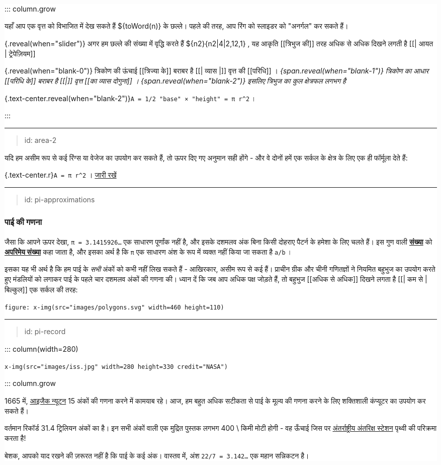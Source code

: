 ::: column.grow

यहाँ आप एक वृत्त को विभाजित में देख सकते हैं ${toWord(n)} के छल्ले। पहले की तरह, आप रिंग को स्लाइडर को "अनर्गल" कर सकते हैं।

{.reveal(when="slider")} अगर हम छल्ले की संख्या में वृद्धि करते हैं ${n2}{n2|4|2,12,1} , यह आकृति [[त्रिभुज की]] तरह अधिक से अधिक दिखने लगती है [[| आयत | ट्रेपेज़ियम]]

{.reveal(when="blank-0")} त्रिकोण की ऊंचाई [[त्रिज्या के]] बराबर है [[| व्यास |]] वृत्त की [[परिधि]] । _{span.reveal(when="blank-1")} त्रिकोण का आधार [[परिधि के]] बराबर है [[|]] वृत्त [[का व्यास दोगुना]] ।_ _{span.reveal(when="blank-2")} इसलिए त्रिभुज का कुल क्षेत्रफल लगभग है_

{.text-center.reveal(when="blank-2")}`A = 1/2 "base" × "height" = π r^2` ।

:::

---
> id: area-2

यदि हम असीम रूप से कई रिंग्स या वेजेज का उपयोग कर सकते हैं, तो ऊपर दिए गए अनुमान सही होंगे - और वे दोनों हमें एक सर्कल के क्षेत्र के लिए एक ही फॉर्मूला देते हैं:

{.text-center.r}`A = π r^2` । [जारी रखें](btn:next)

---
> id: pi-approximations

### पाई की गणना

जैसा कि आपने ऊपर देखा, `π = 3.1415926…` एक साधारण पूर्णांक नहीं है, और इसके दशमलव अंक बिना किसी दोहराए पैटर्न के हमेशा के लिए चलते हैं। इस गुण वाली [__संख्या__](gloss:irrational-numbers) को [__अपरिमेय संख्या__](gloss:irrational-numbers) कहा जाता है, और इसका अर्थ है कि `π` एक साधारण अंश के रूप में व्यक्त नहीं किया जा सकता है `a/b` ।

इसका यह भी अर्थ है कि हम पाई के _सभी_ अंकों को कभी नहीं लिख सकते हैं - आखिरकार, असीम रूप से कई हैं। प्राचीन ग्रीक और चीनी गणितज्ञों ने नियमित बहुभुज का उपयोग करते हुए मंडलियों को लगाकर पाई के पहले चार दशमलव अंकों की गणना की। ध्यान दें कि जब आप अधिक पक्ष जोड़ते हैं, तो बहुभुज [[अधिक से अधिक]] दिखने लगता है [[| कम से | बिल्कुल]] एक सर्कल की तरह:

    figure: x-img(src="images/polygons.svg" width=460 height=110)

---
> id: pi-record

::: column(width=280)

    x-img(src="images/iss.jpg" width=280 height=330 credit="NASA")

::: column.grow

1665 में, [आइजैक न्यूटन](bio:newton) 15 अंकों की गणना करने में कामयाब रहे। आज, हम बहुत अधिक सटीकता से पाई के मूल्य की गणना करने के लिए शक्तिशाली कंप्यूटर का उपयोग कर सकते हैं।

वर्तमान रिकॉर्ड 31.4 ट्रिलियन अंकों का है। इन सभी अंकों वाली एक मुद्रित पुस्तक लगभग 400 \ किमी मोटी होगी - वह ऊँचाई जिस पर [अंतर्राष्ट्रीय अंतरिक्ष स्टेशन](gloss:iss) पृथ्वी की परिक्रमा करता है!

बेशक, आपको याद रखने की ज़रूरत नहीं है कि पाई के कई अंक। वास्तव में, अंश `22/7 = 3.142…` एक महान सन्निकटन है।
